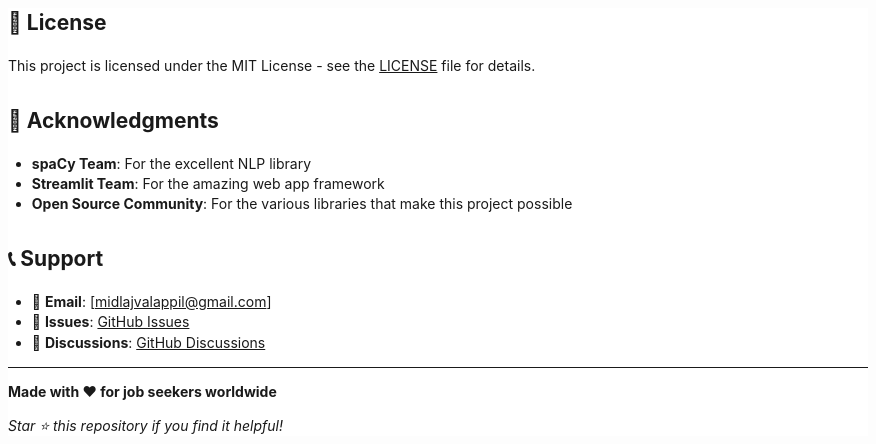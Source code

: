 ## 📄 License

This project is licensed under the MIT License - see the [LICENSE](LICENSE) file for details.

## 🙏 Acknowledgments

- **spaCy Team**: For the excellent NLP library
- **Streamlit Team**: For the amazing web app framework
- **Open Source Community**: For the various libraries that make this project possible

## 📞 Support

- 📧 **Email**: [midlajvalappil@gmail.com]
- 🐛 **Issues**: [GitHub Issues](https://github.com/midlaj-muhammed/expert-journey/issues)
- 💬 **Discussions**: [GitHub Discussions](https://github.com/midlaj-muhammed/expert-journey/discussions)

---

**Made with ❤️ for job seekers worldwide**

*Star ⭐ this repository if you find it helpful!*

